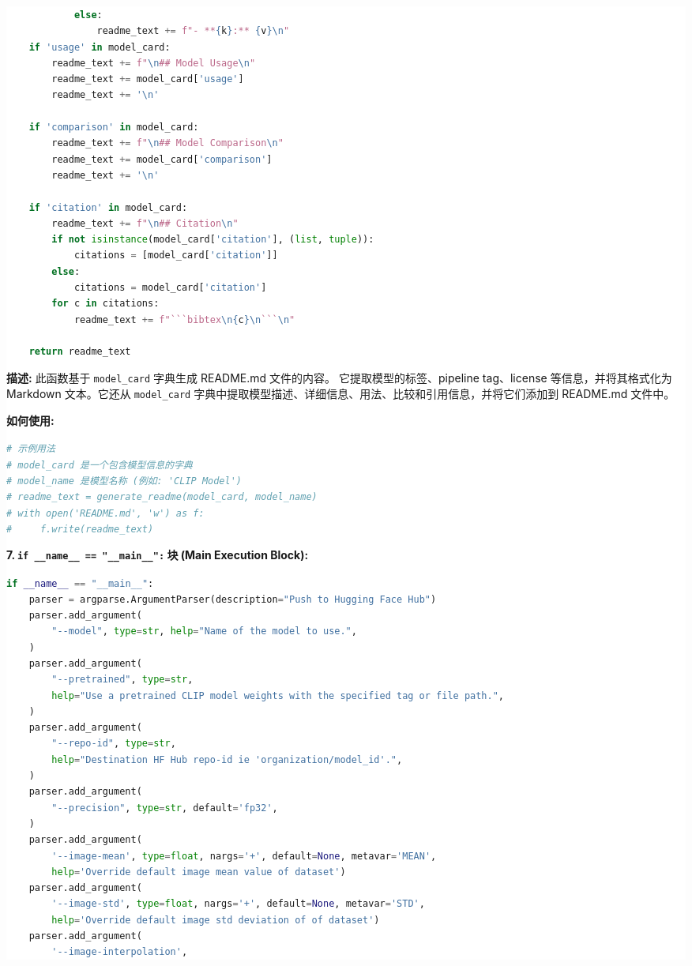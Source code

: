 ```python
            else:
                readme_text += f"- **{k}:** {v}\n"
    if 'usage' in model_card:
        readme_text += f"\n## Model Usage\n"
        readme_text += model_card['usage']
        readme_text += '\n'

    if 'comparison' in model_card:
        readme_text += f"\n## Model Comparison\n"
        readme_text += model_card['comparison']
        readme_text += '\n'

    if 'citation' in model_card:
        readme_text += f"\n## Citation\n"
        if not isinstance(model_card['citation'], (list, tuple)):
            citations = [model_card['citation']]
        else:
            citations = model_card['citation']
        for c in citations:
            readme_text += f"```bibtex\n{c}\n```\n"

    return readme_text
```

**描述:**
此函数基于 `model_card` 字典生成 README.md 文件的内容。 它提取模型的标签、pipeline tag、license 等信息，并将其格式化为 Markdown 文本。它还从 `model_card` 字典中提取模型描述、详细信息、用法、比较和引用信息，并将它们添加到 README.md 文件中。

**如何使用:**
```python
# 示例用法
# model_card 是一个包含模型信息的字典
# model_name 是模型名称 (例如: 'CLIP Model')
# readme_text = generate_readme(model_card, model_name)
# with open('README.md', 'w') as f:
#     f.write(readme_text)
```

**7. `if __name__ == "__main__":`  块 (Main Execution Block):**

```python
if __name__ == "__main__":
    parser = argparse.ArgumentParser(description="Push to Hugging Face Hub")
    parser.add_argument(
        "--model", type=str, help="Name of the model to use.",
    )
    parser.add_argument(
        "--pretrained", type=str,
        help="Use a pretrained CLIP model weights with the specified tag or file path.",
    )
    parser.add_argument(
        "--repo-id", type=str,
        help="Destination HF Hub repo-id ie 'organization/model_id'.",
    )
    parser.add_argument(
        "--precision", type=str, default='fp32',
    )
    parser.add_argument(
        '--image-mean', type=float, nargs='+', default=None, metavar='MEAN',
        help='Override default image mean value of dataset')
    parser.add_argument(
        '--image-std', type=float, nargs='+', default=None, metavar='STD',
        help='Override default image std deviation of of dataset')
    parser.add_argument(
        '--image-interpolation',
```